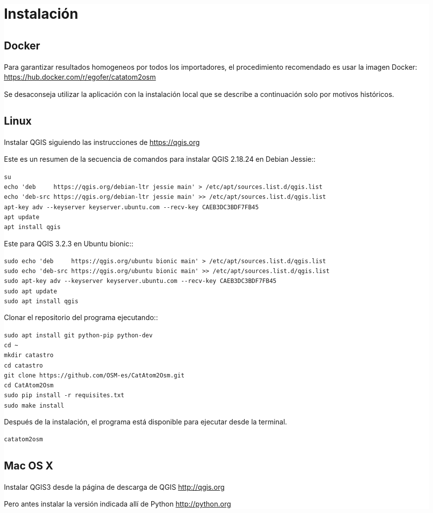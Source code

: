 # Instalación

## Docker

Para garantizar resultados homogeneos por todos los importadores, el procedimiento recomendado es usar la imagen Docker:
https://hub.docker.com/r/egofer/catatom2osm

Se desaconseja utilizar la aplicación con la instalación local que se describe a continuación solo por motivos históricos.

## Linux

Instalar QGIS siguiendo las instrucciones de https://qgis.org

Este es un resumen de la secuencia de comandos para instalar QGIS 2.18.24 en Debian Jessie::

    su
    echo 'deb     https://qgis.org/debian-ltr jessie main' > /etc/apt/sources.list.d/qgis.list
    echo 'deb-src https://qgis.org/debian-ltr jessie main' >> /etc/apt/sources.list.d/qgis.list
    apt-key adv --keyserver keyserver.ubuntu.com --recv-key CAEB3DC3BDF7FB45
    apt update
    apt install qgis

Este para QGIS 3.2.3 en Ubuntu bionic::

    sudo echo 'deb     https://qgis.org/ubuntu bionic main' > /etc/apt/sources.list.d/qgis.list
    sudo echo 'deb-src https://qgis.org/ubuntu bionic main' >> /etc/apt/sources.list.d/qgis.list
    sudo apt-key adv --keyserver keyserver.ubuntu.com --recv-key CAEB3DC3BDF7FB45
    sudo apt update
    sudo apt install qgis

Clonar el repositorio del programa ejecutando::

    sudo apt install git python-pip python-dev
    cd ~
    mkdir catastro
    cd catastro
    git clone https://github.com/OSM-es/CatAtom2Osm.git
    cd CatAtom2Osm
    sudo pip install -r requisites.txt
    sudo make install

Después de la instalación, el programa está disponible para ejecutar desde la terminal.

    catatom2osm


## Mac OS X

Instalar QGIS3 desde la página de descarga de QGIS
http://qgis.org 

Pero antes instalar la versión indicada allí de Python
http://python.org
